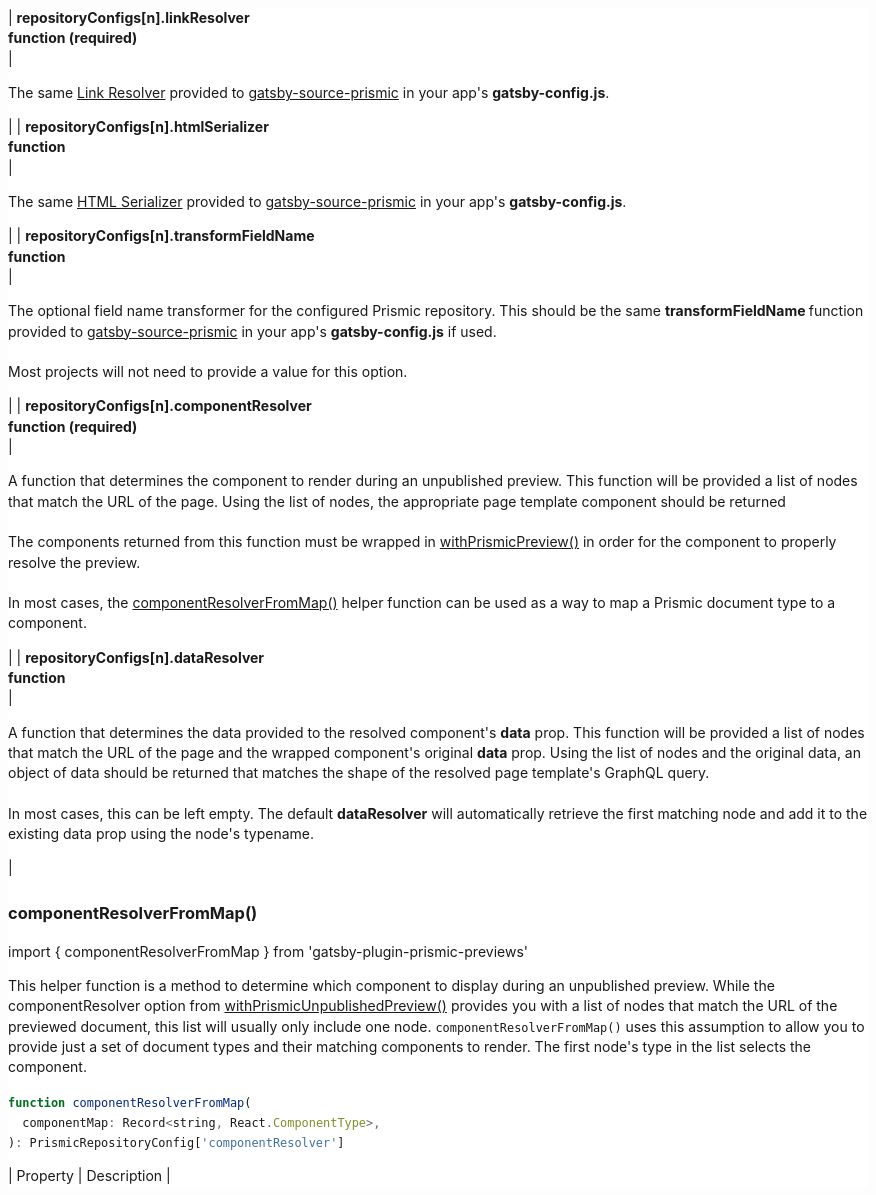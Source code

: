 | <strong>repositoryConfigs[n].linkResolver</strong><br/><strong><span class="highlight">function (required)</span></strong><br/>      | <p>The same <a href="https://prismic.io/docs/define-routes-gatsby">Link Resolver</a> provided to <a href="https://prismic.io/docs/technical-reference/gatsby-source-prismic">gatsby-source-prismic</a> in your app&#39;s <strong>gatsby-config.js</strong>.</p>                                                                                                                                                                                                                                                                                                                                                                                                                                                                                                                                                                                                                |
| <strong>repositoryConfigs[n].htmlSerializer</strong><br/><strong><span class="highlight">function</span></strong><br/>               | <p>The same <a href="https://prismic.io/docs/html-serializer">HTML Serializer</a> provided to <a href="https://prismic.io/docs/technical-reference/gatsby-source-prismic">gatsby-source-prismic</a> in your app&#39;s <strong>gatsby-config.js</strong>.</p>                                                                                                                                                                                                                                                                                                                                                                                                                                                                                                                                                                                                                   |
| <strong>repositoryConfigs[n].transformFieldName</strong><br/><strong><span class="highlight">function</span></strong><br/>           | <p>The optional field name transformer for the configured Prismic repository. This should be the same <strong>transformFieldName </strong>function provided to <a href="https://prismic.io/docs/technical-reference/gatsby-source-prismic">gatsby-source-prismic</a> in your app&#39;s <strong>gatsby-config.js</strong> if used.<br /><br />Most projects will not need to provide a value for this option.</p>                                                                                                                                                                                                                                                                                                                                                                                                                                                               |
| <strong>repositoryConfigs[n].componentResolver</strong><br/><strong><span class="highlight">function (required)</span></strong><br/> | <p>A function that determines the component to render during an unpublished preview. This function will be provided a list of nodes that match the URL of the page. Using the list of nodes, the appropriate page template component should be returned<br /><br />The components returned from this function must be wrapped in <a href="https://prismic.io/docs/technologies/gatsby-plugin-prismic-previews-technical-reference#withprismicpreview" rel="noopener noreferrer">withPrismicPreview()</a> in order for the component to properly resolve the preview.<br /><br />In most cases, the <a href="https://prismic.io/docs/technologies/gatsby-plugin-prismic-previews-technical-reference#componentresolverfrommap" rel="noopener noreferrer">componentResolverFromMap()</a> helper function can be used as a way to map a Prismic document type to a component.</p> |
| <strong>repositoryConfigs[n].dataResolver</strong><br/><strong><span class="highlight">function</span></strong><br/>                 | <p>A function that determines the data provided to the resolved component&#39;s <strong>data</strong> prop. This function will be provided a list of nodes that match the URL of the page and the wrapped component&#39;s original <strong>data</strong> prop. Using the list of nodes and the original data, an object of data should be returned that matches the shape of the resolved page template&#39;s GraphQL query.<br /><br />In most cases, this can be left empty. The default <strong>dataResolver</strong> will automatically retrieve the first matching node and add it to the existing data prop using the node&#39;s typename.</p>                                                                                                                                                                                                                           |

### componentResolverFromMap()

import { componentResolverFromMap } from 'gatsby-plugin-prismic-previews'

This helper function is a method to determine which component to display during an unpublished preview. While the componentResolver option from [withPrismicUnpublishedPreview()](https://prismic.io/docs/technologies/gatsby-plugin-prismic-previews-technical-reference#withprismicunpublishedpreview) provides you with a list of nodes that match the URL of the previewed document, this list will usually only include one node. `componentResolverFromMap()` uses this assumption to allow you to provide just a set of document types and their matching components to render. The first node's type in the list selects the component.

```javascript
function componentResolverFromMap(
  componentMap: Record<string, React.ComponentType>,
): PrismicRepositoryConfig['componentResolver']
```

| Property                                                                                                 | Description                                                           |